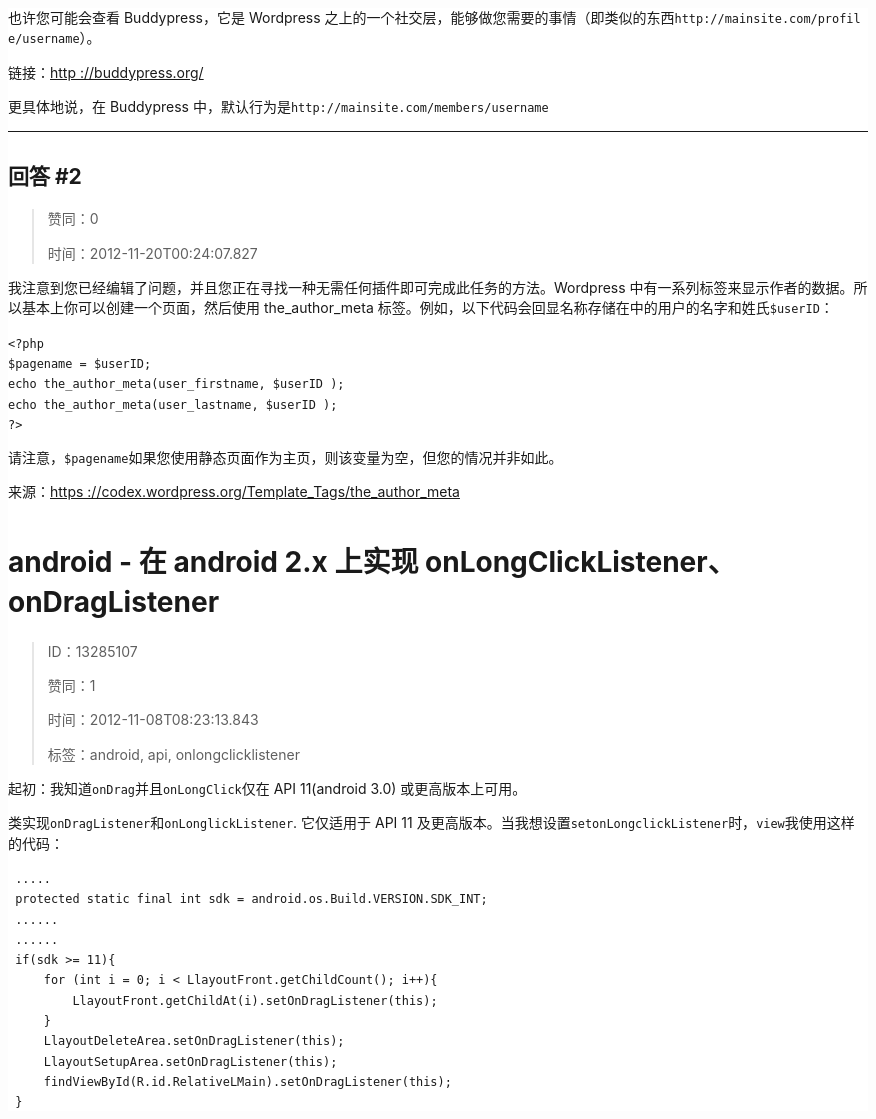 也许您可能会查看 Buddypress，它是 Wordpress 之上的一个社交层，能够做您需要的事情（即类似的东西`http://mainsite.com/profile/username`）。

链接：[http ://buddypress.org/](http://buddypress.org/)

更具体地说，在 Buddypress 中，默认行为是`http://mainsite.com/members/username`

* * *

## 回答 #2

> 赞同：0
> 
> 时间：2012-11-20T00:24:07.827

我注意到您已经编辑了问题，并且您正在寻找一种无需任何插件即可完成此任务的方法。Wordpress 中有一系列标签来显示作者的数据。所以基本上你可以创建一个页面，然后使用 the_author_meta 标签。例如，以下代码会回显名称存储在中的用户的名字和姓氏`$userID`：

```
<?php 
$pagename = $userID;
echo the_author_meta(user_firstname, $userID ); 
echo the_author_meta(user_lastname, $userID ); 
?> 
```

请注意，`$pagename`如果您使用静态页面作为主页，则该变量为空，但您的情况并非如此。

来源：[https ://codex.wordpress.org/Template_Tags/the_author_meta](https://codex.wordpress.org/Template_Tags/the_author_meta)

# android - 在 android 2.x 上实现 onLongClickListener、onDragListener

> ID：13285107
> 
> 赞同：1
> 
> 时间：2012-11-08T08:23:13.843
> 
> 标签：android, api, onlongclicklistener

起初：我知道`onDrag`并且`onLongClick`仅在 API 11(android 3.0) 或更高版本上可用。

类实现`onDragListener`和`onLonglickListener`. 它仅适用于 API 11 及更高版本。当我想设置`setonLongclickListener`时，`view`我使用这样的代码：

```
 .....
 protected static final int sdk = android.os.Build.VERSION.SDK_INT;
 ......
 ......
 if(sdk >= 11){ 
     for (int i = 0; i < LlayoutFront.getChildCount(); i++){ 
         LlayoutFront.getChildAt(i).setOnDragListener(this);
     }   
     LlayoutDeleteArea.setOnDragListener(this);
     LlayoutSetupArea.setOnDragListener(this);
     findViewById(R.id.RelativeLMain).setOnDragListener(this);
 } 
```
